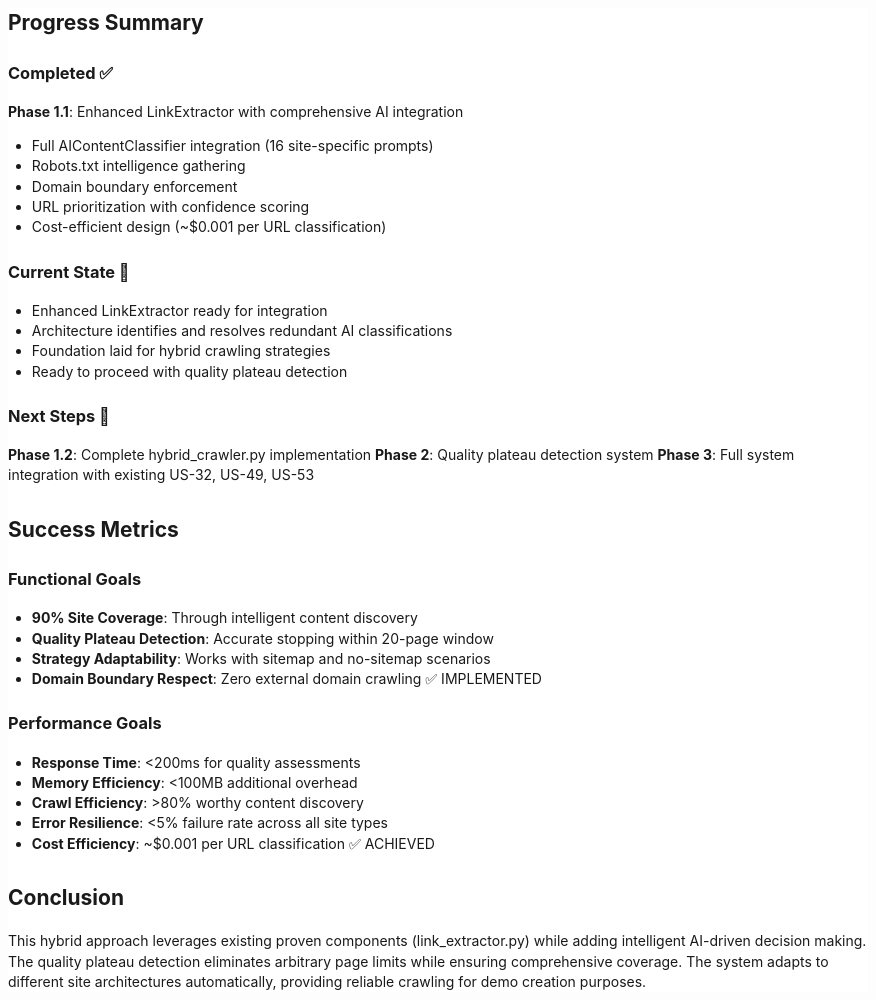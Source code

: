 ## Progress Summary

### Completed ✅
**Phase 1.1**: Enhanced LinkExtractor with comprehensive AI integration
- Full AIContentClassifier integration (16 site-specific prompts)
- Robots.txt intelligence gathering
- Domain boundary enforcement  
- URL prioritization with confidence scoring
- Cost-efficient design (~$0.001 per URL classification)

### Current State 🔄
- Enhanced LinkExtractor ready for integration
- Architecture identifies and resolves redundant AI classifications
- Foundation laid for hybrid crawling strategies
- Ready to proceed with quality plateau detection

### Next Steps 🎯
**Phase 1.2**: Complete hybrid_crawler.py implementation
**Phase 2**: Quality plateau detection system
**Phase 3**: Full system integration with existing US-32, US-49, US-53

## Success Metrics

### Functional Goals
- **90% Site Coverage**: Through intelligent content discovery
- **Quality Plateau Detection**: Accurate stopping within 20-page window  
- **Strategy Adaptability**: Works with sitemap and no-sitemap scenarios
- **Domain Boundary Respect**: Zero external domain crawling ✅ IMPLEMENTED

### Performance Goals
- **Response Time**: <200ms for quality assessments
- **Memory Efficiency**: <100MB additional overhead
- **Crawl Efficiency**: >80% worthy content discovery
- **Error Resilience**: <5% failure rate across all site types
- **Cost Efficiency**: ~$0.001 per URL classification ✅ ACHIEVED

## Conclusion
This hybrid approach leverages existing proven components (link_extractor.py) while adding intelligent AI-driven decision making. The quality plateau detection eliminates arbitrary page limits while ensuring comprehensive coverage. The system adapts to different site architectures automatically, providing reliable crawling for demo creation purposes.